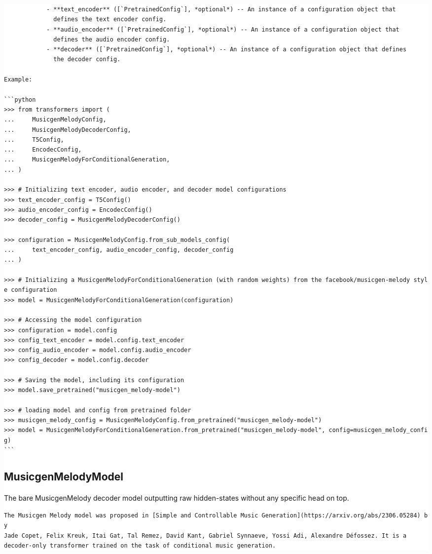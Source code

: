                 - **text_encoder** ([`PretrainedConfig`], *optional*) -- An instance of a configuration object that
                  defines the text encoder config.
                - **audio_encoder** ([`PretrainedConfig`], *optional*) -- An instance of a configuration object that
                  defines the audio encoder config.
                - **decoder** ([`PretrainedConfig`], *optional*) -- An instance of a configuration object that defines
                  the decoder config.

    Example:

    ```python
    >>> from transformers import (
    ...     MusicgenMelodyConfig,
    ...     MusicgenMelodyDecoderConfig,
    ...     T5Config,
    ...     EncodecConfig,
    ...     MusicgenMelodyForConditionalGeneration,
    ... )

    >>> # Initializing text encoder, audio encoder, and decoder model configurations
    >>> text_encoder_config = T5Config()
    >>> audio_encoder_config = EncodecConfig()
    >>> decoder_config = MusicgenMelodyDecoderConfig()

    >>> configuration = MusicgenMelodyConfig.from_sub_models_config(
    ...     text_encoder_config, audio_encoder_config, decoder_config
    ... )

    >>> # Initializing a MusicgenMelodyForConditionalGeneration (with random weights) from the facebook/musicgen-melody style configuration
    >>> model = MusicgenMelodyForConditionalGeneration(configuration)

    >>> # Accessing the model configuration
    >>> configuration = model.config
    >>> config_text_encoder = model.config.text_encoder
    >>> config_audio_encoder = model.config.audio_encoder
    >>> config_decoder = model.config.decoder

    >>> # Saving the model, including its configuration
    >>> model.save_pretrained("musicgen_melody-model")

    >>> # loading model and config from pretrained folder
    >>> musicgen_melody_config = MusicgenMelodyConfig.from_pretrained("musicgen_melody-model")
    >>> model = MusicgenMelodyForConditionalGeneration.from_pretrained("musicgen_melody-model", config=musicgen_melody_config)
    ```

## MusicgenMelodyModel

The bare MusicgenMelody decoder model outputting raw hidden-states without any specific head on top.

    The Musicgen Melody model was proposed in [Simple and Controllable Music Generation](https://arxiv.org/abs/2306.05284) by
    Jade Copet, Felix Kreuk, Itai Gat, Tal Remez, David Kant, Gabriel Synnaeve, Yossi Adi, Alexandre Défossez. It is a
    decoder-only transformer trained on the task of conditional music generation.
